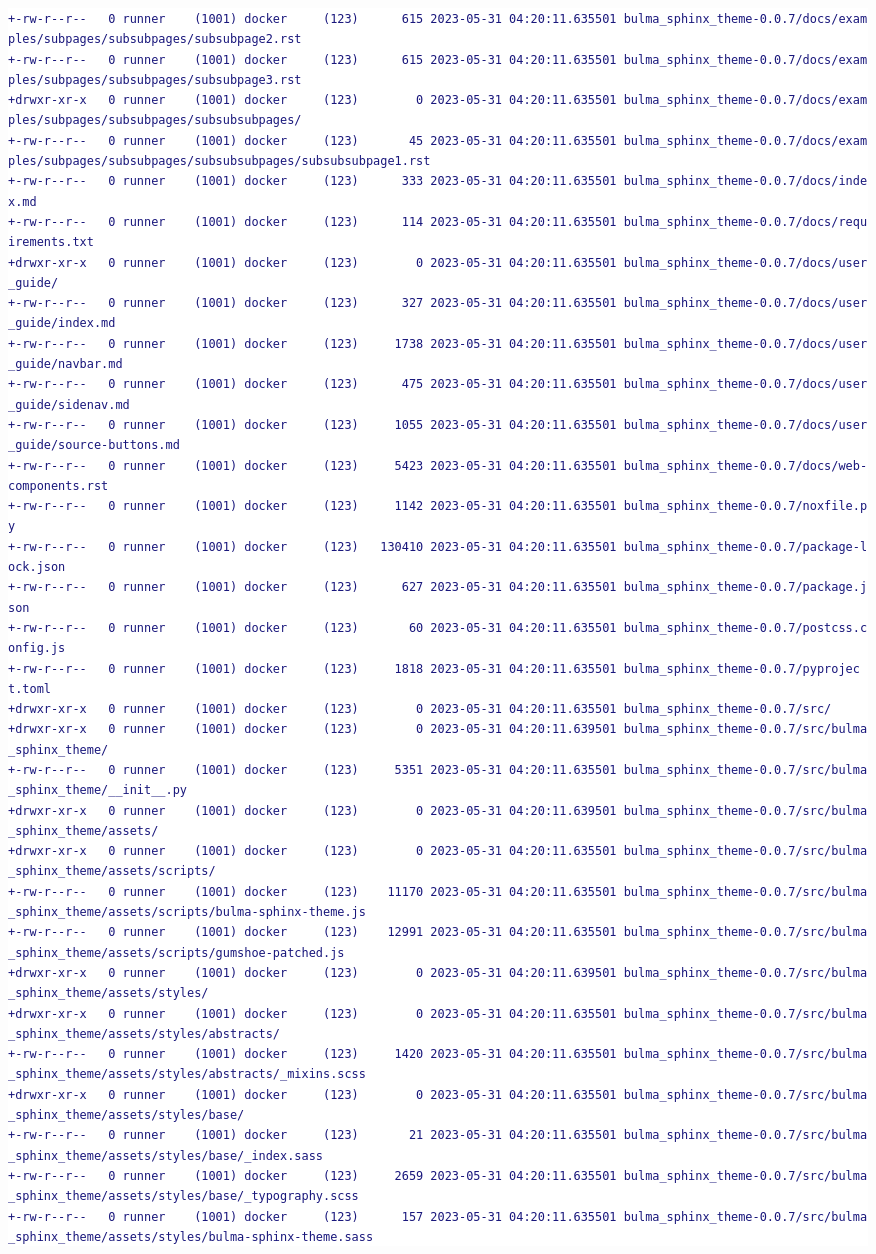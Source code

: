 ```diff
+-rw-r--r--   0 runner    (1001) docker     (123)      615 2023-05-31 04:20:11.635501 bulma_sphinx_theme-0.0.7/docs/examples/subpages/subsubpages/subsubpage2.rst
+-rw-r--r--   0 runner    (1001) docker     (123)      615 2023-05-31 04:20:11.635501 bulma_sphinx_theme-0.0.7/docs/examples/subpages/subsubpages/subsubpage3.rst
+drwxr-xr-x   0 runner    (1001) docker     (123)        0 2023-05-31 04:20:11.635501 bulma_sphinx_theme-0.0.7/docs/examples/subpages/subsubpages/subsubsubpages/
+-rw-r--r--   0 runner    (1001) docker     (123)       45 2023-05-31 04:20:11.635501 bulma_sphinx_theme-0.0.7/docs/examples/subpages/subsubpages/subsubsubpages/subsubsubpage1.rst
+-rw-r--r--   0 runner    (1001) docker     (123)      333 2023-05-31 04:20:11.635501 bulma_sphinx_theme-0.0.7/docs/index.md
+-rw-r--r--   0 runner    (1001) docker     (123)      114 2023-05-31 04:20:11.635501 bulma_sphinx_theme-0.0.7/docs/requirements.txt
+drwxr-xr-x   0 runner    (1001) docker     (123)        0 2023-05-31 04:20:11.635501 bulma_sphinx_theme-0.0.7/docs/user_guide/
+-rw-r--r--   0 runner    (1001) docker     (123)      327 2023-05-31 04:20:11.635501 bulma_sphinx_theme-0.0.7/docs/user_guide/index.md
+-rw-r--r--   0 runner    (1001) docker     (123)     1738 2023-05-31 04:20:11.635501 bulma_sphinx_theme-0.0.7/docs/user_guide/navbar.md
+-rw-r--r--   0 runner    (1001) docker     (123)      475 2023-05-31 04:20:11.635501 bulma_sphinx_theme-0.0.7/docs/user_guide/sidenav.md
+-rw-r--r--   0 runner    (1001) docker     (123)     1055 2023-05-31 04:20:11.635501 bulma_sphinx_theme-0.0.7/docs/user_guide/source-buttons.md
+-rw-r--r--   0 runner    (1001) docker     (123)     5423 2023-05-31 04:20:11.635501 bulma_sphinx_theme-0.0.7/docs/web-components.rst
+-rw-r--r--   0 runner    (1001) docker     (123)     1142 2023-05-31 04:20:11.635501 bulma_sphinx_theme-0.0.7/noxfile.py
+-rw-r--r--   0 runner    (1001) docker     (123)   130410 2023-05-31 04:20:11.635501 bulma_sphinx_theme-0.0.7/package-lock.json
+-rw-r--r--   0 runner    (1001) docker     (123)      627 2023-05-31 04:20:11.635501 bulma_sphinx_theme-0.0.7/package.json
+-rw-r--r--   0 runner    (1001) docker     (123)       60 2023-05-31 04:20:11.635501 bulma_sphinx_theme-0.0.7/postcss.config.js
+-rw-r--r--   0 runner    (1001) docker     (123)     1818 2023-05-31 04:20:11.635501 bulma_sphinx_theme-0.0.7/pyproject.toml
+drwxr-xr-x   0 runner    (1001) docker     (123)        0 2023-05-31 04:20:11.635501 bulma_sphinx_theme-0.0.7/src/
+drwxr-xr-x   0 runner    (1001) docker     (123)        0 2023-05-31 04:20:11.639501 bulma_sphinx_theme-0.0.7/src/bulma_sphinx_theme/
+-rw-r--r--   0 runner    (1001) docker     (123)     5351 2023-05-31 04:20:11.635501 bulma_sphinx_theme-0.0.7/src/bulma_sphinx_theme/__init__.py
+drwxr-xr-x   0 runner    (1001) docker     (123)        0 2023-05-31 04:20:11.639501 bulma_sphinx_theme-0.0.7/src/bulma_sphinx_theme/assets/
+drwxr-xr-x   0 runner    (1001) docker     (123)        0 2023-05-31 04:20:11.635501 bulma_sphinx_theme-0.0.7/src/bulma_sphinx_theme/assets/scripts/
+-rw-r--r--   0 runner    (1001) docker     (123)    11170 2023-05-31 04:20:11.635501 bulma_sphinx_theme-0.0.7/src/bulma_sphinx_theme/assets/scripts/bulma-sphinx-theme.js
+-rw-r--r--   0 runner    (1001) docker     (123)    12991 2023-05-31 04:20:11.635501 bulma_sphinx_theme-0.0.7/src/bulma_sphinx_theme/assets/scripts/gumshoe-patched.js
+drwxr-xr-x   0 runner    (1001) docker     (123)        0 2023-05-31 04:20:11.639501 bulma_sphinx_theme-0.0.7/src/bulma_sphinx_theme/assets/styles/
+drwxr-xr-x   0 runner    (1001) docker     (123)        0 2023-05-31 04:20:11.635501 bulma_sphinx_theme-0.0.7/src/bulma_sphinx_theme/assets/styles/abstracts/
+-rw-r--r--   0 runner    (1001) docker     (123)     1420 2023-05-31 04:20:11.635501 bulma_sphinx_theme-0.0.7/src/bulma_sphinx_theme/assets/styles/abstracts/_mixins.scss
+drwxr-xr-x   0 runner    (1001) docker     (123)        0 2023-05-31 04:20:11.635501 bulma_sphinx_theme-0.0.7/src/bulma_sphinx_theme/assets/styles/base/
+-rw-r--r--   0 runner    (1001) docker     (123)       21 2023-05-31 04:20:11.635501 bulma_sphinx_theme-0.0.7/src/bulma_sphinx_theme/assets/styles/base/_index.sass
+-rw-r--r--   0 runner    (1001) docker     (123)     2659 2023-05-31 04:20:11.635501 bulma_sphinx_theme-0.0.7/src/bulma_sphinx_theme/assets/styles/base/_typography.scss
+-rw-r--r--   0 runner    (1001) docker     (123)      157 2023-05-31 04:20:11.635501 bulma_sphinx_theme-0.0.7/src/bulma_sphinx_theme/assets/styles/bulma-sphinx-theme.sass
```